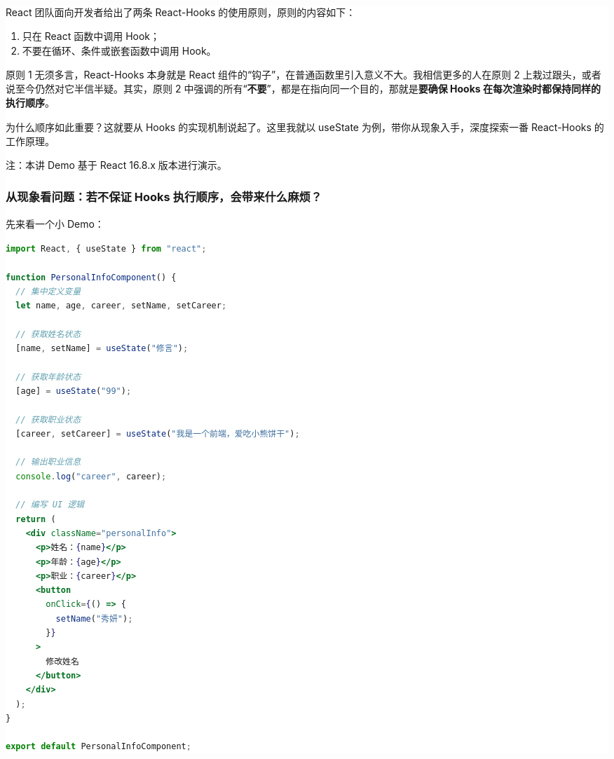 React 团队面向开发者给出了两条 React-Hooks 的使用原则，原则的内容如下：

1.  只在 React 函数中调用 Hook；
2.  不要在循环、条件或嵌套函数中调用 Hook。

原则 1 无须多言，React-Hooks 本身就是 React 组件的“钩子”，在普通函数里引入意义不大。我相信更多的人在原则 2 上栽过跟头，或者说至今仍然对它半信半疑。其实，原则 2 中强调的所有“**不要**”，都是在指向同一个目的，那就是**要确保 Hooks 在每次渲染时都保持同样的执行顺序**。

为什么顺序如此重要？这就要从 Hooks 的实现机制说起了。这里我就以 useState 为例，带你从现象入手，深度探索一番 React-Hooks 的工作原理。

注：本讲 Demo 基于 React 16.8.x 版本进行演示。

### 从现象看问题：若不保证 Hooks 执行顺序，会带来什么麻烦？

先来看一个小 Demo：

```jsx
import React, { useState } from "react";

function PersonalInfoComponent() {
  // 集中定义变量
  let name, age, career, setName, setCareer;

  // 获取姓名状态
  [name, setName] = useState("修言");

  // 获取年龄状态
  [age] = useState("99");

  // 获取职业状态
  [career, setCareer] = useState("我是一个前端，爱吃小熊饼干");

  // 输出职业信息
  console.log("career", career);

  // 编写 UI 逻辑
  return (
    <div className="personalInfo">
      <p>姓名：{name}</p>
      <p>年龄：{age}</p>
      <p>职业：{career}</p>
      <button
        onClick={() => {
          setName("秀妍");
        }}
      >
        修改姓名
      </button>
    </div>
  );
}

export default PersonalInfoComponent;
```
